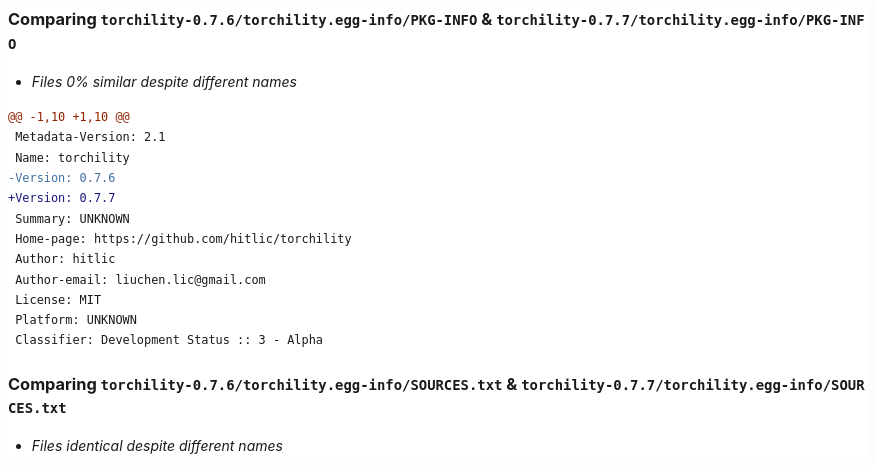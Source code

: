 ### Comparing `torchility-0.7.6/torchility.egg-info/PKG-INFO` & `torchility-0.7.7/torchility.egg-info/PKG-INFO`

 * *Files 0% similar despite different names*

```diff
@@ -1,10 +1,10 @@
 Metadata-Version: 2.1
 Name: torchility
-Version: 0.7.6
+Version: 0.7.7
 Summary: UNKNOWN
 Home-page: https://github.com/hitlic/torchility
 Author: hitlic
 Author-email: liuchen.lic@gmail.com
 License: MIT
 Platform: UNKNOWN
 Classifier: Development Status :: 3 - Alpha
```

### Comparing `torchility-0.7.6/torchility.egg-info/SOURCES.txt` & `torchility-0.7.7/torchility.egg-info/SOURCES.txt`

 * *Files identical despite different names*


